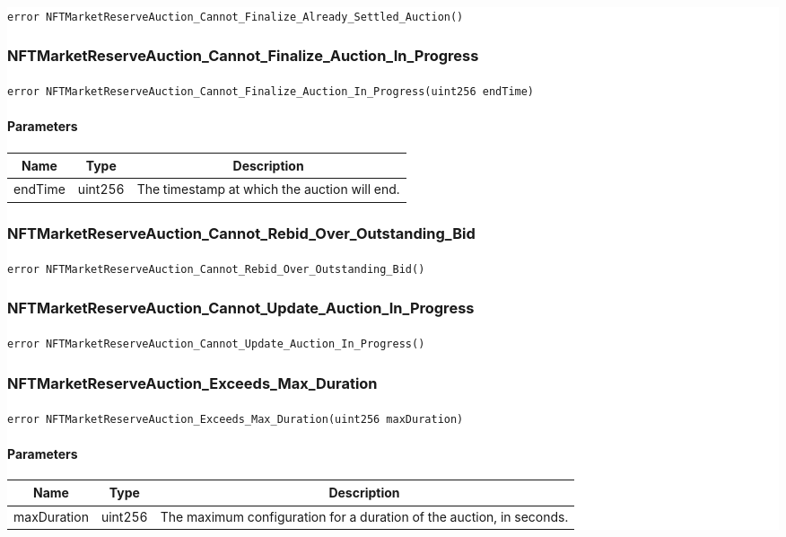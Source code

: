 ```solidity
error NFTMarketReserveAuction_Cannot_Finalize_Already_Settled_Auction()
```






### NFTMarketReserveAuction_Cannot_Finalize_Auction_In_Progress

```solidity
error NFTMarketReserveAuction_Cannot_Finalize_Auction_In_Progress(uint256 endTime)
```





#### Parameters

| Name | Type | Description |
|---|---|---|
| endTime | uint256 | The timestamp at which the auction will end. |

### NFTMarketReserveAuction_Cannot_Rebid_Over_Outstanding_Bid

```solidity
error NFTMarketReserveAuction_Cannot_Rebid_Over_Outstanding_Bid()
```






### NFTMarketReserveAuction_Cannot_Update_Auction_In_Progress

```solidity
error NFTMarketReserveAuction_Cannot_Update_Auction_In_Progress()
```






### NFTMarketReserveAuction_Exceeds_Max_Duration

```solidity
error NFTMarketReserveAuction_Exceeds_Max_Duration(uint256 maxDuration)
```





#### Parameters

| Name | Type | Description |
|---|---|---|
| maxDuration | uint256 | The maximum configuration for a duration of the auction, in seconds. |
